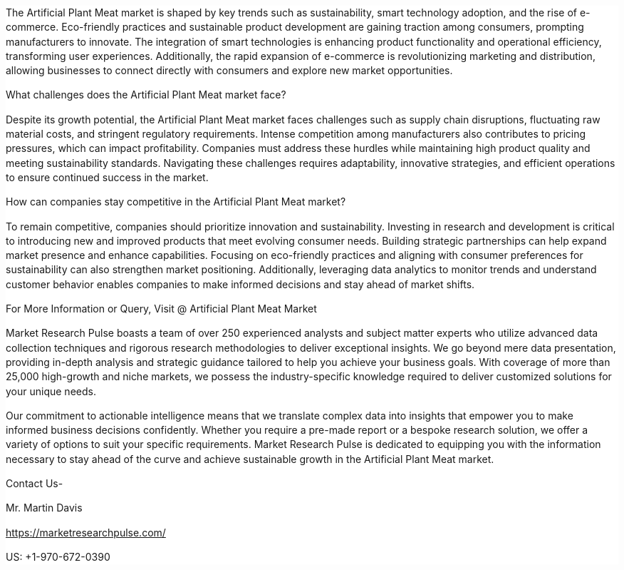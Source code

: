 The Artificial Plant Meat market is shaped by key trends such as sustainability, smart technology adoption, and the rise of e-commerce. Eco-friendly practices and sustainable product development are gaining traction among consumers, prompting manufacturers to innovate. The integration of smart technologies is enhancing product functionality and operational efficiency, transforming user experiences. Additionally, the rapid expansion of e-commerce is revolutionizing marketing and distribution, allowing businesses to connect directly with consumers and explore new market opportunities.

What challenges does the Artificial Plant Meat market face?

Despite its growth potential, the Artificial Plant Meat market faces challenges such as supply chain disruptions, fluctuating raw material costs, and stringent regulatory requirements. Intense competition among manufacturers also contributes to pricing pressures, which can impact profitability. Companies must address these hurdles while maintaining high product quality and meeting sustainability standards. Navigating these challenges requires adaptability, innovative strategies, and efficient operations to ensure continued success in the market.

How can companies stay competitive in the Artificial Plant Meat market?

To remain competitive, companies should prioritize innovation and sustainability. Investing in research and development is critical to introducing new and improved products that meet evolving consumer needs. Building strategic partnerships can help expand market presence and enhance capabilities. Focusing on eco-friendly practices and aligning with consumer preferences for sustainability can also strengthen market positioning. Additionally, leveraging data analytics to monitor trends and understand customer behavior enables companies to make informed decisions and stay ahead of market shifts.

For More Information or Query, Visit @ Artificial Plant Meat Market

Market Research Pulse boasts a team of over 250 experienced analysts and subject matter experts who utilize advanced data collection techniques and rigorous research methodologies to deliver exceptional insights. We go beyond mere data presentation, providing in-depth analysis and strategic guidance tailored to help you achieve your business goals. With coverage of more than 25,000 high-growth and niche markets, we possess the industry-specific knowledge required to deliver customized solutions for your unique needs.

Our commitment to actionable intelligence means that we translate complex data into insights that empower you to make informed business decisions confidently. Whether you require a pre-made report or a bespoke research solution, we offer a variety of options to suit your specific requirements. Market Research Pulse is dedicated to equipping you with the information necessary to stay ahead of the curve and achieve sustainable growth in the Artificial Plant Meat market.

Contact Us-

Mr. Martin Davis

https://marketresearchpulse.com/

US: +1-970-672-0390
